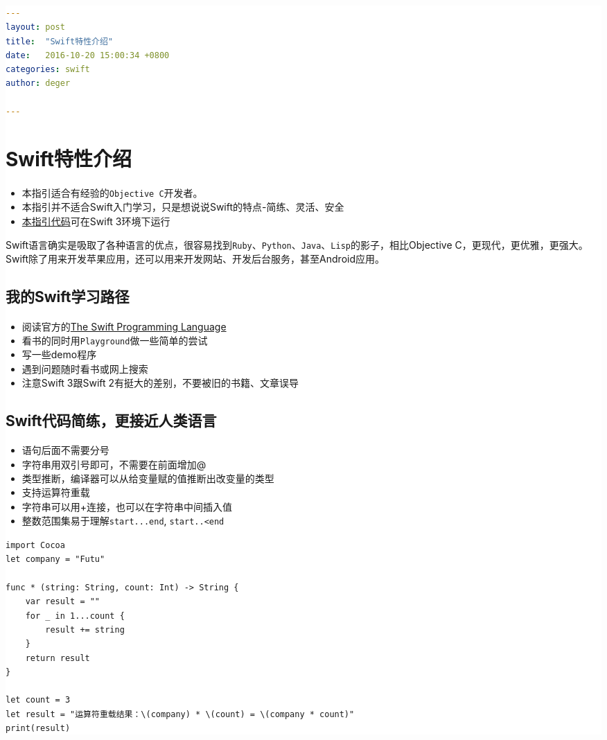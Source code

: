 ```yaml
---
layout: post
title:  "Swift特性介绍"
date:   2016-10-20 15:00:34 +0800
categories: swift
author: deger

---
```

# Swift特性介绍
 - 本指引适合有经验的`Objective C`开发者。
 - 本指引并不适合Swift入门学习，只是想说说Swift的特点-简练、灵活、安全
 - [本指引代码](/assets/2016-10-20-SwiftIntroduction.playground.zip)可在Swift 3环境下运行

 Swift语言确实是吸取了各种语言的优点，很容易找到`Ruby`、`Python`、`Java`、`Lisp`的影子，相比Objective C，更现代，更优雅，更强大。
 Swift除了用来开发苹果应用，还可以用来开发网站、开发后台服务，甚至Android应用。

## 我的Swift学习路径
- 阅读官方的[The Swift Programming Language](https://itunes.apple.com/us/book/swift-programming-language/id881256329?mt=11)
- 看书的同时用`Playground`做一些简单的尝试
- 写一些demo程序
- 遇到问题随时看书或网上搜索
- 注意Swift 3跟Swift 2有挺大的差别，不要被旧的书籍、文章误导

## Swift代码简练，更接近人类语言
- 语句后面不需要分号
- 字符串用双引号即可，不需要在前面增加@
- 类型推断，编译器可以从给变量赋的值推断出改变量的类型
- 支持运算符重载
- 字符串可以用+连接，也可以在字符串中间插入值
- 整数范围集易于理解`start...end`, `start..<end`

```
import Cocoa
let company = "Futu"

func * (string: String, count: Int) -> String {
    var result = ""
    for _ in 1...count {
        result += string
    }
    return result
}

let count = 3
let result = "运算符重载结果：\(company) * \(count) = \(company * count)"
print(result)
```
